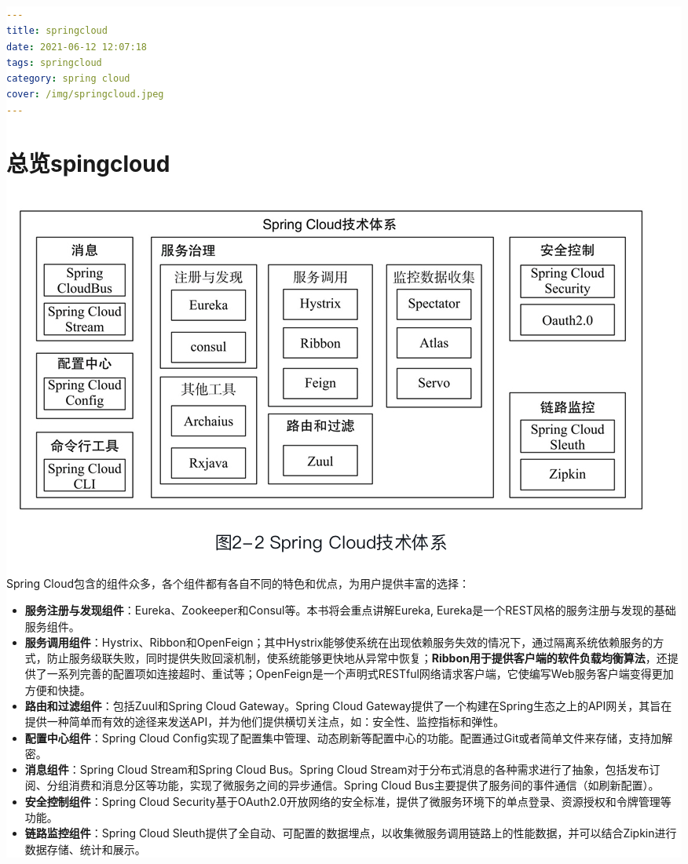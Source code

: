 ```yaml
---
title: springcloud
date: 2021-06-12 12:07:18
tags: springcloud
category: spring cloud
cover: /img/springcloud.jpeg
---
```


# 总览spingcloud

![image-20210613104151754](springcloud/image-20210613104151754.png)

Spring Cloud包含的组件众多，各个组件都有各自不同的特色和优点，为用户提供丰富的选择：

- **服务注册与发现组件**：Eureka、Zookeeper和Consul等。本书将会重点讲解Eureka, Eureka是一个REST风格的服务注册与发现的基础服务组件。
- **服务调用组件**：Hystrix、Ribbon和OpenFeign；其中Hystrix能够使系统在出现依赖服务失效的情况下，通过隔离系统依赖服务的方式，防止服务级联失败，同时提供失败回滚机制，使系统能够更快地从异常中恢复；**Ribbon用于提供客户端的软件负载均衡算法**，还提供了一系列完善的配置项如连接超时、重试等；OpenFeign是一个声明式RESTful网络请求客户端，它使编写Web服务客户端变得更加方便和快捷。
- **路由和过滤组件**：包括Zuul和Spring Cloud Gateway。Spring Cloud Gateway提供了一个构建在Spring生态之上的API网关，其旨在提供一种简单而有效的途径来发送API，并为他们提供横切关注点，如：安全性、监控指标和弹性。
- **配置中心组件**：Spring Cloud Config实现了配置集中管理、动态刷新等配置中心的功能。配置通过Git或者简单文件来存储，支持加解密。
- **消息组件**：Spring Cloud Stream和Spring Cloud Bus。Spring Cloud Stream对于分布式消息的各种需求进行了抽象，包括发布订阅、分组消费和消息分区等功能，实现了微服务之间的异步通信。Spring Cloud Bus主要提供了服务间的事件通信（如刷新配置）。
- **安全控制组件**：Spring Cloud Security基于OAuth2.0开放网络的安全标准，提供了微服务环境下的单点登录、资源授权和令牌管理等功能。
- **链路监控组件**：Spring Cloud Sleuth提供了全自动、可配置的数据埋点，以收集微服务调用链路上的性能数据，并可以结合Zipkin进行数据存储、统计和展示。
